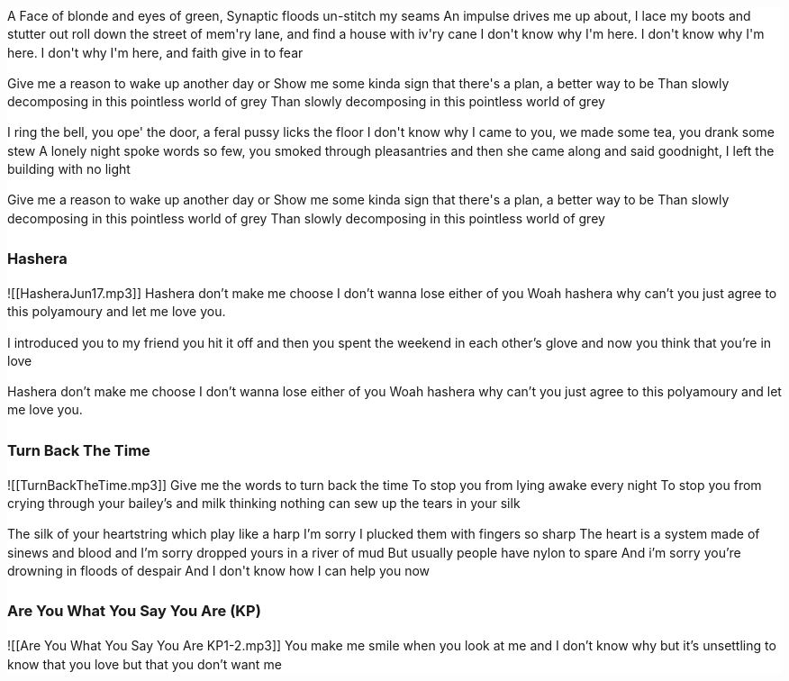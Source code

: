 A Face of blonde and eyes of green, Synaptic floods un-stitch my seams
An impulse drives me up about, I lace my boots and stutter out
roll down the street of mem'ry lane, and find a house with iv'ry cane
I don't know why I'm here. I don't know why I'm here. I don't why I'm here, and faith give in to fear

Give me a reason to wake up another day
or Show me some kinda sign that there's a plan, a better way to be
Than slowly decomposing in this pointless world of grey
Than slowly decomposing in this pointless world of grey

I ring the bell, you ope' the door, a feral pussy licks the floor
I don't know why I came to you, we made some tea, you drank some stew
A lonely night spoke words so few, you smoked through pleasantries and then she
came along and said goodnight, I left the building with no light

Give me a reason to wake up another day
or Show me some kinda sign that there's a plan, a better way to be
Than slowly decomposing in this pointless world of grey
Than slowly decomposing in this pointless world of grey


### Hashera
![[HasheraJun17.mp3]]
Hashera don’t make me choose
I don’t wanna lose either of you
Woah hashera why can’t you just agree to this polyamoury and let me love you. 

I introduced you to my friend you hit it off and then you spent
the weekend in each other’s glove
and now you think that you’re in love
  
Hashera don’t make me choose
I don’t wanna lose either of you
Woah hashera why can’t you just agree to this polyamoury and let me love you. 

  

### Turn Back The Time
![[TurnBackTheTime.mp3]]
Give me the words to turn back the time
To stop you from lying awake every night
To stop you from crying through your bailey’s and milk
thinking nothing can sew up the tears in your silk

The silk of your heartstring which play like a harp
I’m sorry I plucked them with fingers so sharp
The heart is a system made of sinews and blood
and I’m sorry dropped yours in a river of mud
But usually people have nylon to spare
And i’m sorry you’re drowning in floods of despair
And I don't know how I can help you now

### Are You What You Say You Are (KP)
![[Are You What You Say You Are KP1-2.mp3]]
You make me smile when you look at me
and I don’t know why but it’s unsettling
to know that you love but that you don’t want me

